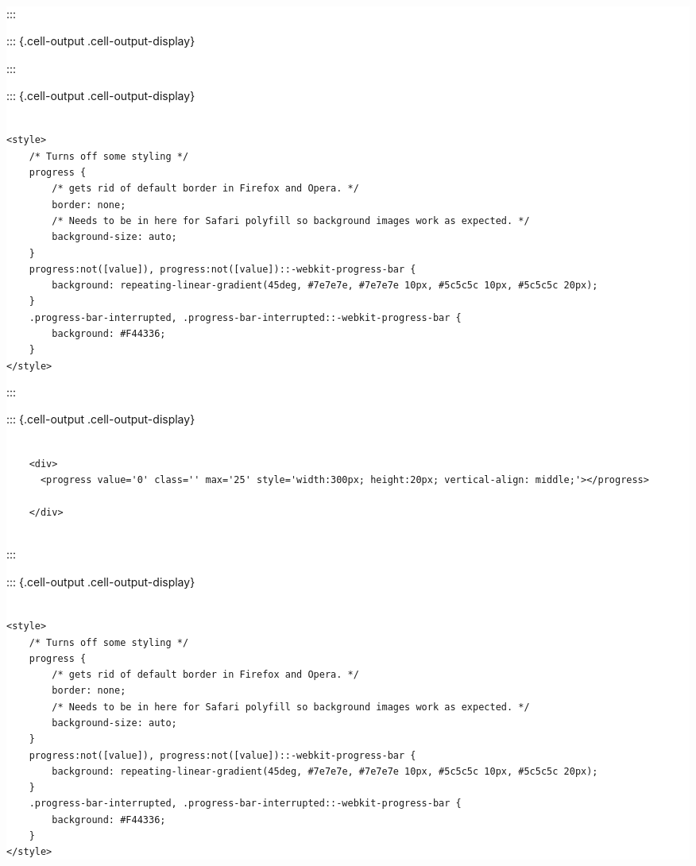 :::

::: {.cell-output .cell-output-display}

```{=html}

```

:::

::: {.cell-output .cell-output-display}

```{=html}

<style>
    /* Turns off some styling */
    progress {
        /* gets rid of default border in Firefox and Opera. */
        border: none;
        /* Needs to be in here for Safari polyfill so background images work as expected. */
        background-size: auto;
    }
    progress:not([value]), progress:not([value])::-webkit-progress-bar {
        background: repeating-linear-gradient(45deg, #7e7e7e, #7e7e7e 10px, #5c5c5c 10px, #5c5c5c 20px);
    }
    .progress-bar-interrupted, .progress-bar-interrupted::-webkit-progress-bar {
        background: #F44336;
    }
</style>
```

:::

::: {.cell-output .cell-output-display}

```{=html}

    <div>
      <progress value='0' class='' max='25' style='width:300px; height:20px; vertical-align: middle;'></progress>
      
    </div>
    
```

:::

::: {.cell-output .cell-output-display}

```{=html}

<style>
    /* Turns off some styling */
    progress {
        /* gets rid of default border in Firefox and Opera. */
        border: none;
        /* Needs to be in here for Safari polyfill so background images work as expected. */
        background-size: auto;
    }
    progress:not([value]), progress:not([value])::-webkit-progress-bar {
        background: repeating-linear-gradient(45deg, #7e7e7e, #7e7e7e 10px, #5c5c5c 10px, #5c5c5c 20px);
    }
    .progress-bar-interrupted, .progress-bar-interrupted::-webkit-progress-bar {
        background: #F44336;
    }
</style>
```
